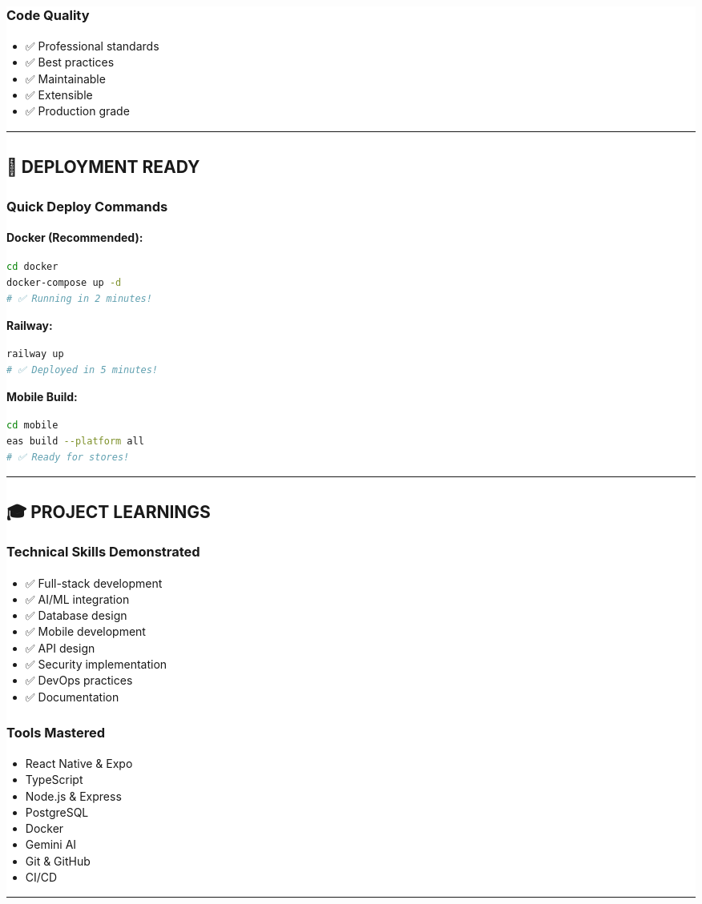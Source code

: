 ### Code Quality
- ✅ Professional standards
- ✅ Best practices
- ✅ Maintainable
- ✅ Extensible
- ✅ Production grade

---

## 🚀 DEPLOYMENT READY

### Quick Deploy Commands

**Docker (Recommended):**
```bash
cd docker
docker-compose up -d
# ✅ Running in 2 minutes!
```

**Railway:**
```bash
railway up
# ✅ Deployed in 5 minutes!
```

**Mobile Build:**
```bash
cd mobile
eas build --platform all
# ✅ Ready for stores!
```

---

## 🎓 PROJECT LEARNINGS

### Technical Skills Demonstrated
- ✅ Full-stack development
- ✅ AI/ML integration
- ✅ Database design
- ✅ Mobile development
- ✅ API design
- ✅ Security implementation
- ✅ DevOps practices
- ✅ Documentation

### Tools Mastered
- React Native & Expo
- TypeScript
- Node.js & Express
- PostgreSQL
- Docker
- Gemini AI
- Git & GitHub
- CI/CD

---